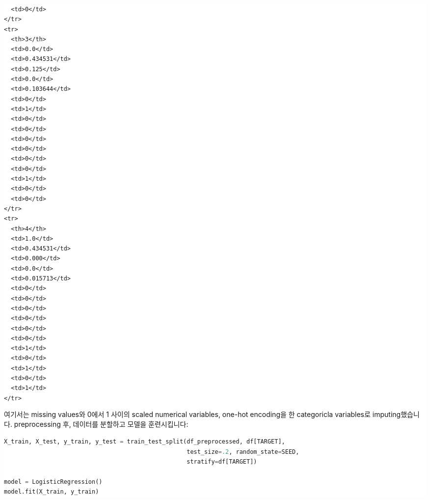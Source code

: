       <td>0</td>
    </tr>
    <tr>
      <th>3</th>
      <td>0.0</td>
      <td>0.434531</td>
      <td>0.125</td>
      <td>0.0</td>
      <td>0.103644</td>
      <td>0</td>
      <td>1</td>
      <td>0</td>
      <td>0</td>
      <td>0</td>
      <td>0</td>
      <td>0</td>
      <td>0</td>
      <td>1</td>
      <td>0</td>
      <td>0</td>
    </tr>
    <tr>
      <th>4</th>
      <td>1.0</td>
      <td>0.434531</td>
      <td>0.000</td>
      <td>0.0</td>
      <td>0.015713</td>
      <td>0</td>
      <td>0</td>
      <td>0</td>
      <td>0</td>
      <td>0</td>
      <td>0</td>
      <td>1</td>
      <td>0</td>
      <td>1</td>
      <td>0</td>
      <td>1</td>
    </tr>
  </tbody>
</table>
</div>



여기서는 missing values와 0에서 1 사이의 scaled numerical variables, one-hot encoding을 한 categoricla variables로 imputing했습니다. preprocessing 후, 데이터를 분할하고 모델을 훈련시킵니다:


```python
X_train, X_test, y_train, y_test = train_test_split(df_preprocessed, df[TARGET],
                                                    test_size=.2, random_state=SEED,
                                                    stratify=df[TARGET])

model = LogisticRegression()
model.fit(X_train, y_train)
```
